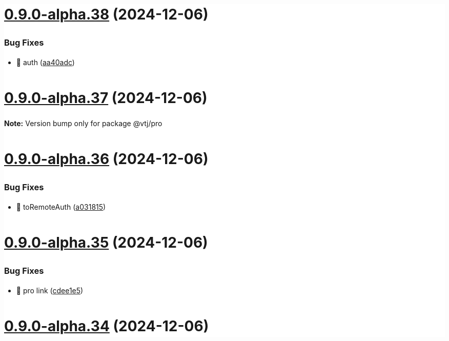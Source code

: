

# [0.9.0-alpha.38](https://gitee.com/newgateway/vtj/compare/@vtj/pro@0.9.0-alpha.37...@vtj/pro@0.9.0-alpha.38) (2024-12-06)


### Bug Fixes

* 🐛 auth ([aa40adc](https://gitee.com/newgateway/vtj/commits/aa40adce11037e75a82bfd1da60c7972972f34ae))





# [0.9.0-alpha.37](https://gitee.com/newgateway/vtj/compare/@vtj/pro@0.9.0-alpha.36...@vtj/pro@0.9.0-alpha.37) (2024-12-06)

**Note:** Version bump only for package @vtj/pro





# [0.9.0-alpha.36](https://gitee.com/newgateway/vtj/compare/@vtj/pro@0.9.0-alpha.35...@vtj/pro@0.9.0-alpha.36) (2024-12-06)


### Bug Fixes

* 🐛 toRemoteAuth ([a031815](https://gitee.com/newgateway/vtj/commits/a0318153269d9212e447b228f9aeb4734074af56))





# [0.9.0-alpha.35](https://gitee.com/newgateway/vtj/compare/@vtj/pro@0.9.0-alpha.34...@vtj/pro@0.9.0-alpha.35) (2024-12-06)


### Bug Fixes

* 🐛 pro link ([cdee1e5](https://gitee.com/newgateway/vtj/commits/cdee1e516fcc2f74381ae0ada032b4c9ec5586de))





# [0.9.0-alpha.34](https://gitee.com/newgateway/vtj/compare/@vtj/pro@0.9.0-alpha.33...@vtj/pro@0.9.0-alpha.34) (2024-12-06)
